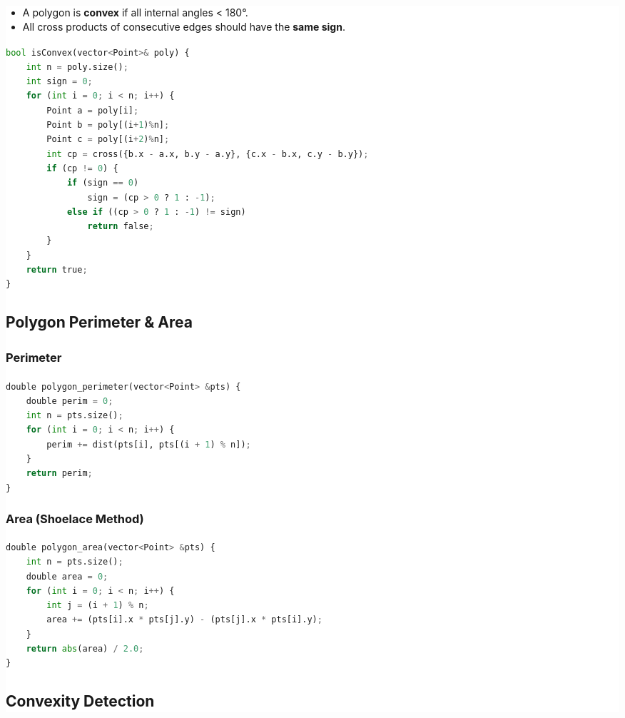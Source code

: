 - A polygon is **convex** if all internal angles < 180°.
- All cross products of consecutive edges should have the **same sign**.

````python
bool isConvex(vector<Point>& poly) {
    int n = poly.size();
    int sign = 0;
    for (int i = 0; i < n; i++) {
        Point a = poly[i];
        Point b = poly[(i+1)%n];
        Point c = poly[(i+2)%n];
        int cp = cross({b.x - a.x, b.y - a.y}, {c.x - b.x, c.y - b.y});
        if (cp != 0) {
            if (sign == 0)
                sign = (cp > 0 ? 1 : -1);
            else if ((cp > 0 ? 1 : -1) != sign)
                return false;
        }
    }
    return true;
}
````

## Polygon Perimeter & Area

### Perimeter

````python
double polygon_perimeter(vector<Point> &pts) {
    double perim = 0;
    int n = pts.size();
    for (int i = 0; i < n; i++) {
        perim += dist(pts[i], pts[(i + 1) % n]);
    }
    return perim;
}
````

### Area (Shoelace Method)

````python
double polygon_area(vector<Point> &pts) {
    int n = pts.size();
    double area = 0;
    for (int i = 0; i < n; i++) {
        int j = (i + 1) % n;
        area += (pts[i].x * pts[j].y) - (pts[j].x * pts[i].y);
    }
    return abs(area) / 2.0;
}
````

## Convexity Detection
